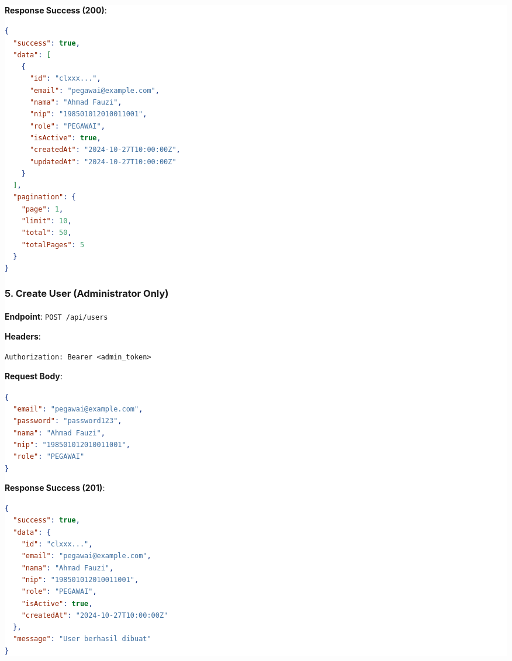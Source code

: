 **Response Success (200)**:
```json
{
  "success": true,
  "data": [
    {
      "id": "clxxx...",
      "email": "pegawai@example.com",
      "nama": "Ahmad Fauzi",
      "nip": "198501012010011001",
      "role": "PEGAWAI",
      "isActive": true,
      "createdAt": "2024-10-27T10:00:00Z",
      "updatedAt": "2024-10-27T10:00:00Z"
    }
  ],
  "pagination": {
    "page": 1,
    "limit": 10,
    "total": 50,
    "totalPages": 5
  }
}
```

### 5. Create User (Administrator Only)

**Endpoint**: `POST /api/users`

**Headers**:
```
Authorization: Bearer <admin_token>
```

**Request Body**:
```json
{
  "email": "pegawai@example.com",
  "password": "password123",
  "nama": "Ahmad Fauzi",
  "nip": "198501012010011001",
  "role": "PEGAWAI"
}
```

**Response Success (201)**:
```json
{
  "success": true,
  "data": {
    "id": "clxxx...",
    "email": "pegawai@example.com",
    "nama": "Ahmad Fauzi",
    "nip": "198501012010011001",
    "role": "PEGAWAI",
    "isActive": true,
    "createdAt": "2024-10-27T10:00:00Z"
  },
  "message": "User berhasil dibuat"
}
```
